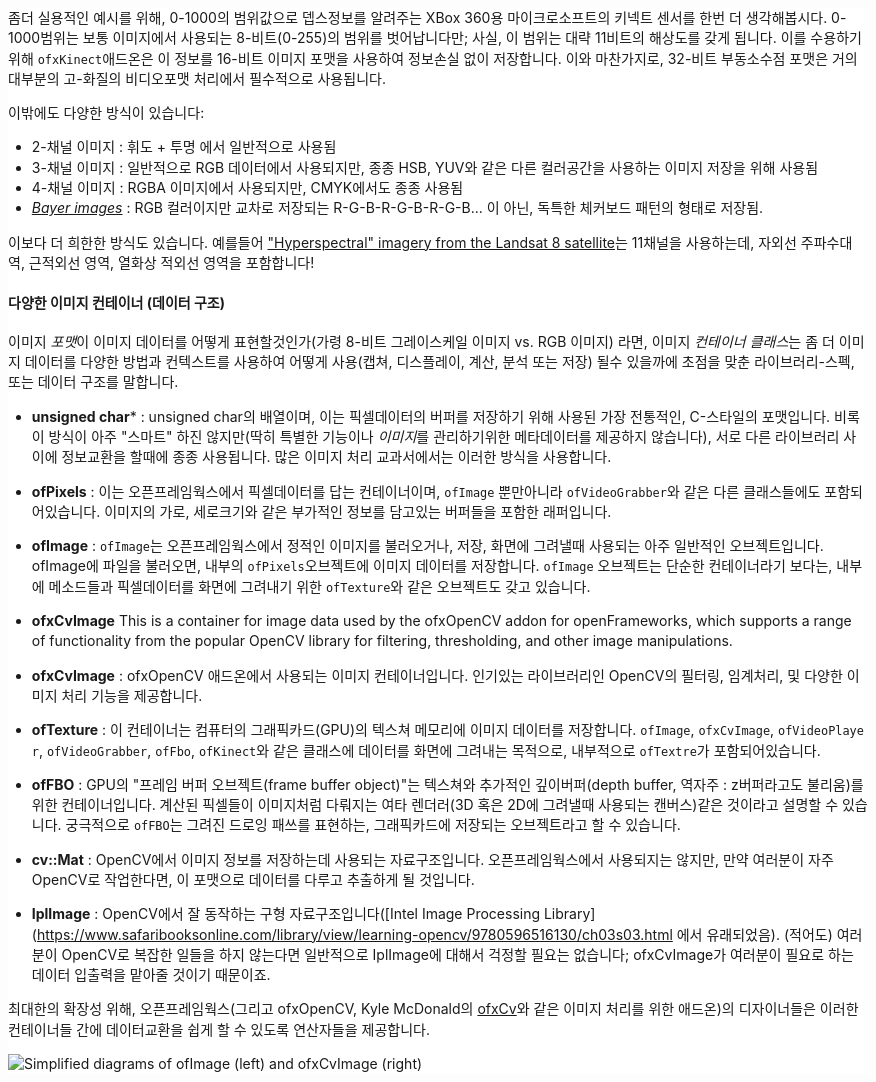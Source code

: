 좀더 실용적인 예시를 위해, 0-1000의 범위값으로 뎁스정보를 알려주는 XBox 360용 마이크로소프트의 키넥트 센서를 한번 더 생각해봅시다. 0-1000범위는 보통 이미지에서 사용되는 8-비트(0-255)의 범위를 벗어납니다만; 사실, 이 범위는 대략 11비트의 해상도를 갖게 됩니다. 이를 수용하기 위해 `ofxKinect`애드온은 이 정보를 16-비트 이미지 포맷을 사용하여 정보손실 없이 저장합니다. 이와 마찬가지로, 32-비트 부동소수점 포맷은 거의 대부분의 고-화질의 비디오포맷 처리에서 필수적으로 사용됩니다.

이밖에도 다양한 방식이 있습니다:

* 2-채널 이미지 : 휘도 + 투명 에서 일반적으로 사용됨
* 3-채널 이미지 : 일반적으로 RGB 데이터에서 사용되지만, 종종 HSB, YUV와 같은 다른 컬러공간을 사용하는 이미지 저장을 위해 사용됨
* 4-채널 이미지 : RGBA 이미지에서 사용되지만, CMYK에서도 종종 사용됨
* [*Bayer images*](https://en.wikipedia.org/wiki/Bayer_filter) : RGB 컬러이지만 교차로 저장되는 R-G-B-R-G-B-R-G-B... 이 아닌, 독특한 체커보드 패턴의 형태로 저장됨.


이보다 더 희한한 방식도 있습니다. 예를들어 ["Hyperspectral" imagery from the Landsat 8 satellite](https://www.mapbox.com/blog/putting-landsat-8-bands-to-work/)는 11채널을 사용하는데, 자외선 주파수대역, 근적외선 영역, 열화상 적외선 영역을 포함합니다!

#### 다양한 이미지 컨테이너 (데이터 구조)

이미지 *포맷*이 이미지 데이터를 어떻게 표현할것인가(가령 8-비트 그레이스케일 이미지 vs. RGB 이미지) 라면, 이미지 *컨테이너 클래스*는 좀 더 이미지 데이터를 다양한 방법과 컨텍스트를 사용하여 어떻게 사용(캡쳐, 디스플레이, 계산, 분석 또는 저장) 될수 있을까에 초점을 맞춘 라이브러리-스펙, 또는 데이터 구조를 말합니다.

- **unsigned char*** : unsigned char의 배열이며, 이는 픽셀데이터의 버퍼를 저장하기 위해 사용된 가장 전통적인, C-스타일의 포맷입니다. 비록 이 방식이 아주 "스마트" 하진 않지만(딱히 특별한 기능이나 *이미지*를 관리하기위한 메타데이터를 제공하지 않습니다), 서로 다른 라이브러리 사이에 정보교환을 할때에 종종 사용됩니다. 많은 이미지 처리 교과서에서는 이러한 방식을 사용합니다.

- **ofPixels** : 이는 오픈프레임웍스에서 픽셀데이터를 답는 컨테이너이며, `ofImage` 뿐만아니라 `ofVideoGrabber`와 같은 다른 클래스들에도 포함되어있습니다. 이미지의 가로, 세로크기와 같은 부가적인 정보를 담고있는 버퍼들을 포함한 래퍼입니다.

- **ofImage** : `ofImage`는 오픈프레임웍스에서 정적인 이미지를 불러오거나, 저장, 화면에 그려낼때 사용되는 아주 일반적인 오브젝트입니다. ofImage에 파일을 불러오면, 내부의 `ofPixels`오브젝트에 이미지 데이터를 저장합니다. `ofImage` 오브젝트는 단순한 컨테이너라기 보다는, 내부에 메소드들과 픽셀데이터를 화면에 그려내기 위한 `ofTexture`와 같은 오브젝트도 갖고 있습니다.

- **ofxCvImage** This is a container for image data used by the ofxOpenCV addon for openFrameworks, which supports a range of functionality from the popular OpenCV library for filtering, thresholding, and other image manipulations.

- **ofxCvImage** : ofxOpenCV 애드온에서 사용되는 이미지 컨테이너입니다. 인기있는 라이브러리인 OpenCV의 필터링, 임계처리, 및 다양한 이미지 처리 기능을 제공합니다.

- **ofTexture** : 이 컨테이너는 컴퓨터의 그래픽카드(GPU)의 텍스쳐 메모리에 이미지 데이터를 저장합니다. `ofImage`, `ofxCvImage`, `ofVideoPlayer`, `ofVideoGrabber`, `ofFbo`, `ofKinect`와 같은 클래스에 데이터를 화면에 그려내는 목적으로, 내부적으로 `ofTextre`가 포함되어있습니다.

- **ofFBO** : GPU의 "프레임 버퍼 오브젝트(frame buffer object)"는 텍스쳐와 추가적인 깊이버퍼(depth buffer, 역자주 : z버퍼라고도 불리움)를 위한 컨테이너입니다. 계산된 픽셀들이 이미지처럼 다뤄지는 여타 렌더러(3D 혹은 2D에 그려낼때 사용되는 캔버스)같은 것이라고 설명할 수 있습니다. 궁극적으로 `ofFBO`는 그려진 드로잉 패쓰를 표현하는, 그래픽카드에 저장되는 오브젝트라고 할 수 있습니다.


- **cv::Mat** : OpenCV에서 이미지 정보를 저장하는데 사용되는 자료구조입니다. 오픈프레임웍스에서 사용되지는 않지만, 만약 여러분이 자주 OpenCV로 작업한다면, 이 포맷으로 데이터를 다루고 추출하게 될 것입니다.

- **IplImage** : OpenCV에서 잘 동작하는 구형 자료구조입니다([Intel Image Processing Library](https://www.safaribooksonline.com/library/view/learning-opencv/9780596516130/ch03s03.html 에서 유래되었음). (적어도) 여러분이 OpenCV로 복잡한 일들을 하지 않는다면 일반적으로 IplImage에 대해서 걱정할 필요는 없습니다; ofxCvImage가 여러분이 필요로 하는 데이터 입출력을 맡아줄 것이기 때문이죠.

최대한의 확장성 위해, 오픈프레임웍스(그리고 ofxOpenCV, Kyle McDonald의 [ofxCv](https://github.com/kylemcdonald/ofxCv)와 같은 이미지 처리를 위한 애드온)의 디자이너들은 이러한 컨테이너들 간에 데이터교환을 쉽게 할 수 있도록 연산자들을 제공합니다.

![Simplified diagrams of ofImage (left) and ofxCvImage (right)](images/two-image-types.png)
